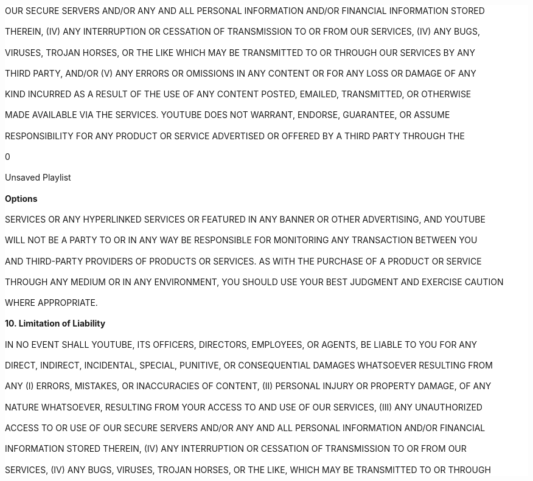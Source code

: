 
OUR SECURE SERVERS AND/OR ANY AND ALL PERSONAL INFORMATION AND/OR FINANCIAL INFORMATION STORED


THEREIN, (IV) ANY INTERRUPTION OR CESSATION OF TRANSMISSION TO OR FROM OUR SERVICES, (IV) ANY BUGS,


VIRUSES, TROJAN HORSES, OR THE LIKE WHICH MAY BE TRANSMITTED TO OR THROUGH OUR SERVICES BY ANY


THIRD PARTY, AND/OR (V) ANY ERRORS OR OMISSIONS IN ANY CONTENT OR FOR ANY LOSS OR DAMAGE OF ANY


KIND INCURRED AS A RESULT OF THE USE OF ANY CONTENT POSTED, EMAILED, TRANSMITTED, OR OTHERWISE


MADE AVAILABLE VIA THE SERVICES. YOUTUBE DOES NOT WARRANT, ENDORSE, GUARANTEE, OR ASSUME


RESPONSIBILITY FOR ANY PRODUCT OR SERVICE ADVERTISED OR OFFERED BY A THIRD PARTY THROUGH THE


0


Unsaved Playlist


**Options** 



SERVICES OR ANY HYPERLINKED SERVICES OR FEATURED IN ANY BANNER OR OTHER ADVERTISING, AND YOUTUBE


WILL NOT BE A PARTY TO OR IN ANY WAY BE RESPONSIBLE FOR MONITORING ANY TRANSACTION BETWEEN YOU


AND THIRD-PARTY PROVIDERS OF PRODUCTS OR SERVICES. AS WITH THE PURCHASE OF A PRODUCT OR SERVICE


THROUGH ANY MEDIUM OR IN ANY ENVIRONMENT, YOU SHOULD USE YOUR BEST JUDGMENT AND EXERCISE CAUTION


WHERE APPROPRIATE.


**10. Limitation of Liability**


IN NO EVENT SHALL YOUTUBE, ITS OFFICERS, DIRECTORS, EMPLOYEES, OR AGENTS, BE LIABLE TO YOU FOR ANY


DIRECT, INDIRECT, INCIDENTAL, SPECIAL, PUNITIVE, OR CONSEQUENTIAL DAMAGES WHATSOEVER RESULTING FROM


ANY (I) ERRORS, MISTAKES, OR INACCURACIES OF CONTENT, (II) PERSONAL INJURY OR PROPERTY DAMAGE, OF ANY


NATURE WHATSOEVER, RESULTING FROM YOUR ACCESS TO AND USE OF OUR SERVICES, (III) ANY UNAUTHORIZED


ACCESS TO OR USE OF OUR SECURE SERVERS AND/OR ANY AND ALL PERSONAL INFORMATION AND/OR FINANCIAL


INFORMATION STORED THEREIN, (IV) ANY INTERRUPTION OR CESSATION OF TRANSMISSION TO OR FROM OUR


SERVICES, (IV) ANY BUGS, VIRUSES, TROJAN HORSES, OR THE LIKE, WHICH MAY BE TRANSMITTED TO OR THROUGH

